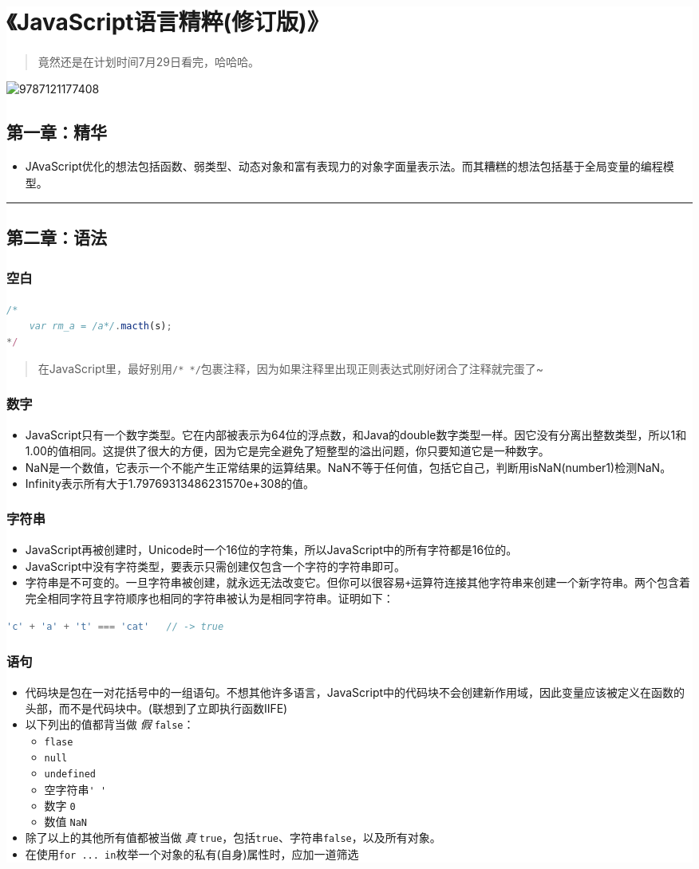# 《JavaScript语言精粹(修订版)》

> 竟然还是在计划时间7月29日看完，哈哈哈。

![9787121177408](../../../static/img/9787121177408.jpg)

## 第一章：精华

- JAvaScript优化的想法包括函数、弱类型、动态对象和富有表现力的对象字面量表示法。而其糟糕的想法包括基于全局变量的编程模型。

----------

## 第二章：语法

### 空白

```javascript
/*
    var rm_a = /a*/.macth(s);
*/
```

> 在JavaScript里，最好别用`/* */`包裹注释，因为如果注释里出现正则表达式刚好闭合了注释就完蛋了~

### 数字

- JavaScript只有一个数字类型。它在内部被表示为64位的浮点数，和Java的double数字类型一样。因它没有分离出整数类型，所以1和1.00的值相同。这提供了很大的方便，因为它是完全避免了短整型的溢出问题，你只要知道它是一种数字。
- NaN是一个数值，它表示一个不能产生正常结果的运算结果。NaN不等于任何值，包括它自己，判断用isNaN(number1)检测NaN。
- Infinity表示所有大于1.79769313486231570e+308的值。

### 字符串

- JavaScript再被创建时，Unicode时一个16位的字符集，所以JavaScript中的所有字符都是16位的。
- JavaScript中没有字符类型，要表示只需创建仅包含一个字符的字符串即可。
- 字符串是不可变的。一旦字符串被创建，就永远无法改变它。但你可以很容易`+`运算符连接其他字符串来创建一个新字符串。两个包含着完全相同字符且字符顺序也相同的字符串被认为是相同字符串。证明如下：

```javascript
'c' + 'a' + 't' === 'cat'   // -> true
```

### 语句

- 代码块是包在一对花括号中的一组语句。不想其他许多语言，JavaScript中的代码块不会创建新作用域，因此变量应该被定义在函数的头部，而不是代码块中。(联想到了立即执行函数IIFE)
- 以下列出的值都背当做 *假* `false`：
  - `flase`
  - `null`
  - `undefined`
  - 空字符串`' '`
  - 数字 `0`
  - 数值 `NaN`
- 除了以上的其他所有值都被当做 *真* `true`，包括`true`、字符串`false`，以及所有对象。
- 在使用`for ... in`枚举一个对象的私有(自身)属性时，应加一道筛选
